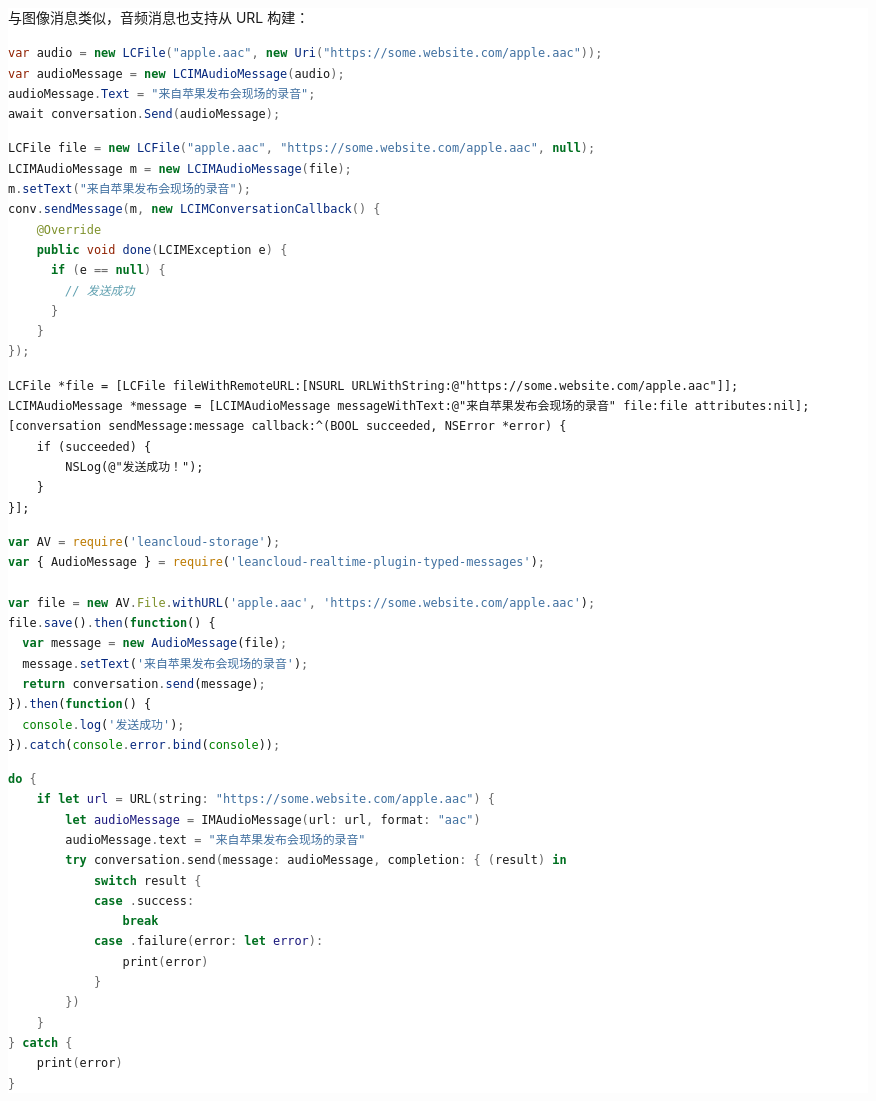 </MultiLang>

与图像消息类似，音频消息也支持从 URL 构建：

<MultiLang>

```cs
var audio = new LCFile("apple.aac", new Uri("https://some.website.com/apple.aac"));
var audioMessage = new LCIMAudioMessage(audio);
audioMessage.Text = "来自苹果发布会现场的录音";
await conversation.Send(audioMessage);
```
```java
LCFile file = new LCFile("apple.aac", "https://some.website.com/apple.aac", null);
LCIMAudioMessage m = new LCIMAudioMessage(file);
m.setText("来自苹果发布会现场的录音");
conv.sendMessage(m, new LCIMConversationCallback() {
    @Override
    public void done(LCIMException e) {
      if (e == null) {
        // 发送成功
      }
    }
});
```
```objc
LCFile *file = [LCFile fileWithRemoteURL:[NSURL URLWithString:@"https://some.website.com/apple.aac"]];
LCIMAudioMessage *message = [LCIMAudioMessage messageWithText:@"来自苹果发布会现场的录音" file:file attributes:nil];
[conversation sendMessage:message callback:^(BOOL succeeded, NSError *error) {
    if (succeeded) {
        NSLog(@"发送成功！");
    }
}];
```
```js
var AV = require('leancloud-storage');
var { AudioMessage } = require('leancloud-realtime-plugin-typed-messages');

var file = new AV.File.withURL('apple.aac', 'https://some.website.com/apple.aac');
file.save().then(function() {
  var message = new AudioMessage(file);
  message.setText('来自苹果发布会现场的录音');
  return conversation.send(message);
}).then(function() {
  console.log('发送成功');
}).catch(console.error.bind(console));
```
```swift
do {
    if let url = URL(string: "https://some.website.com/apple.aac") {
        let audioMessage = IMAudioMessage(url: url, format: "aac")
        audioMessage.text = "来自苹果发布会现场的录音"
        try conversation.send(message: audioMessage, completion: { (result) in
            switch result {
            case .success:
                break
            case .failure(error: let error):
                print(error)
            }
        })
    }
} catch {
    print(error)
}
```